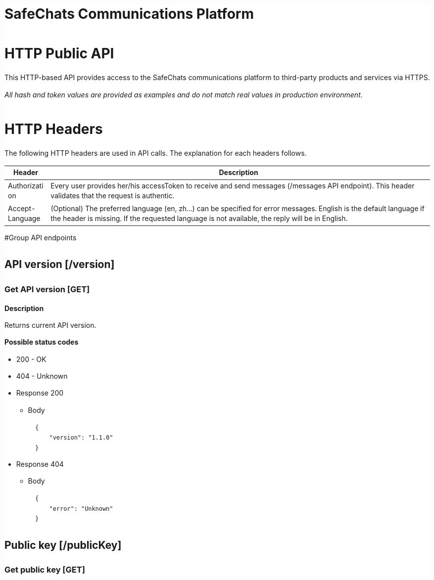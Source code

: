 # SafeChats Communications Platform
# HTTP Public API

This HTTP-based API provides access to the SafeChats communications platform to third-party products and services via HTTPS.

*All hash and token values are provided as examples and do not match real values in production environment.*

# HTTP Headers
The following HTTP headers are used in API calls. The explanation for each headers follows.

| Header                 | Description                                                                                   
|------------------------|------------------------------------------------------------------------------------------------|
|      Authorization     | Every user provides her/his accessToken to receive and send messages (/messages API endpoint). This header validates that the request is authentic.
|      Accept-Language   | (Optional) The preferred language (en, zh...) can be specified for error messages. English is the default language if the header is missing. If the requested language is not available, the reply will be in English. |

#Group API endpoints

## API version [/version]

### Get API version [GET]

**Description**

Returns current API version.

**Possible status codes**

+ 200 - OK
+ 404 - Unknown

+ Response 200

    + Body

            {
                "version": "1.1.0"
            }

+ Response 404

    + Body

            {
                "error": "Unknown"
            }

## Public key [/publicKey]

### Get public key [GET]
